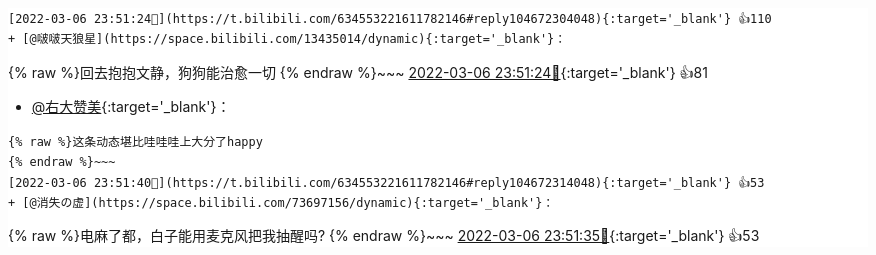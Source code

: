 ~~~
[2022-03-06 23:51:24🔗](https://t.bilibili.com/634553221611782146#reply104672304048){:target='_blank'} 👍110
+ [@啵啵天狼星](https://space.bilibili.com/13435014/dynamic){:target='_blank'}：
~~~
{% raw %}回去抱抱文静，狗狗能治愈一切
{% endraw %}~~~
[2022-03-06 23:51:24🔗](https://t.bilibili.com/634553221611782146#reply104672411664){:target='_blank'} 👍81
+ [@右大赞美](https://space.bilibili.com/43685353/dynamic){:target='_blank'}：
~~~
{% raw %}这条动态堪比哇哇哇上大分了happy
{% endraw %}~~~
[2022-03-06 23:51:40🔗](https://t.bilibili.com/634553221611782146#reply104672314048){:target='_blank'} 👍53
+ [@消失の虚](https://space.bilibili.com/73697156/dynamic){:target='_blank'}：
~~~
{% raw %}电麻了都，白子能用麦克风把我抽醒吗?
{% endraw %}~~~
[2022-03-06 23:51:35🔗](https://t.bilibili.com/634553221611782146#reply104672310688){:target='_blank'} 👍53


